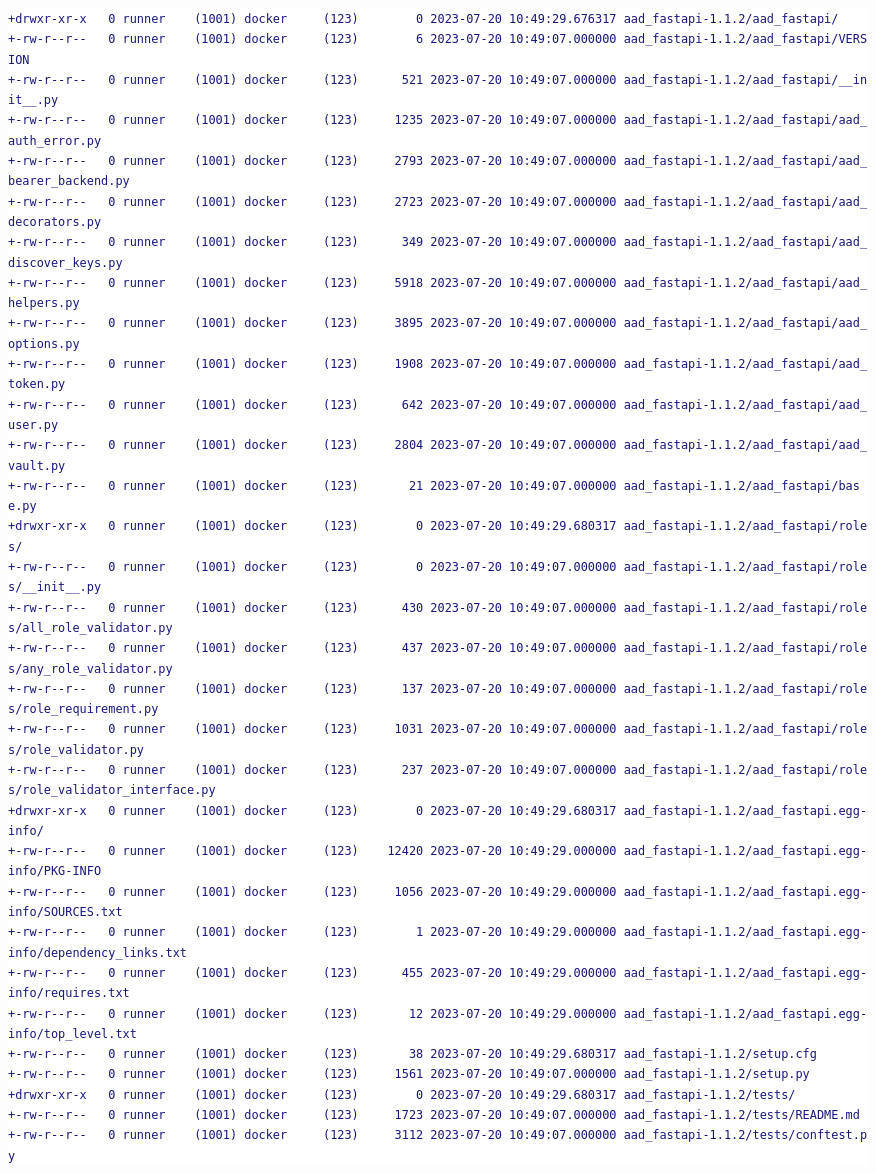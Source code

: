 ```diff
+drwxr-xr-x   0 runner    (1001) docker     (123)        0 2023-07-20 10:49:29.676317 aad_fastapi-1.1.2/aad_fastapi/
+-rw-r--r--   0 runner    (1001) docker     (123)        6 2023-07-20 10:49:07.000000 aad_fastapi-1.1.2/aad_fastapi/VERSION
+-rw-r--r--   0 runner    (1001) docker     (123)      521 2023-07-20 10:49:07.000000 aad_fastapi-1.1.2/aad_fastapi/__init__.py
+-rw-r--r--   0 runner    (1001) docker     (123)     1235 2023-07-20 10:49:07.000000 aad_fastapi-1.1.2/aad_fastapi/aad_auth_error.py
+-rw-r--r--   0 runner    (1001) docker     (123)     2793 2023-07-20 10:49:07.000000 aad_fastapi-1.1.2/aad_fastapi/aad_bearer_backend.py
+-rw-r--r--   0 runner    (1001) docker     (123)     2723 2023-07-20 10:49:07.000000 aad_fastapi-1.1.2/aad_fastapi/aad_decorators.py
+-rw-r--r--   0 runner    (1001) docker     (123)      349 2023-07-20 10:49:07.000000 aad_fastapi-1.1.2/aad_fastapi/aad_discover_keys.py
+-rw-r--r--   0 runner    (1001) docker     (123)     5918 2023-07-20 10:49:07.000000 aad_fastapi-1.1.2/aad_fastapi/aad_helpers.py
+-rw-r--r--   0 runner    (1001) docker     (123)     3895 2023-07-20 10:49:07.000000 aad_fastapi-1.1.2/aad_fastapi/aad_options.py
+-rw-r--r--   0 runner    (1001) docker     (123)     1908 2023-07-20 10:49:07.000000 aad_fastapi-1.1.2/aad_fastapi/aad_token.py
+-rw-r--r--   0 runner    (1001) docker     (123)      642 2023-07-20 10:49:07.000000 aad_fastapi-1.1.2/aad_fastapi/aad_user.py
+-rw-r--r--   0 runner    (1001) docker     (123)     2804 2023-07-20 10:49:07.000000 aad_fastapi-1.1.2/aad_fastapi/aad_vault.py
+-rw-r--r--   0 runner    (1001) docker     (123)       21 2023-07-20 10:49:07.000000 aad_fastapi-1.1.2/aad_fastapi/base.py
+drwxr-xr-x   0 runner    (1001) docker     (123)        0 2023-07-20 10:49:29.680317 aad_fastapi-1.1.2/aad_fastapi/roles/
+-rw-r--r--   0 runner    (1001) docker     (123)        0 2023-07-20 10:49:07.000000 aad_fastapi-1.1.2/aad_fastapi/roles/__init__.py
+-rw-r--r--   0 runner    (1001) docker     (123)      430 2023-07-20 10:49:07.000000 aad_fastapi-1.1.2/aad_fastapi/roles/all_role_validator.py
+-rw-r--r--   0 runner    (1001) docker     (123)      437 2023-07-20 10:49:07.000000 aad_fastapi-1.1.2/aad_fastapi/roles/any_role_validator.py
+-rw-r--r--   0 runner    (1001) docker     (123)      137 2023-07-20 10:49:07.000000 aad_fastapi-1.1.2/aad_fastapi/roles/role_requirement.py
+-rw-r--r--   0 runner    (1001) docker     (123)     1031 2023-07-20 10:49:07.000000 aad_fastapi-1.1.2/aad_fastapi/roles/role_validator.py
+-rw-r--r--   0 runner    (1001) docker     (123)      237 2023-07-20 10:49:07.000000 aad_fastapi-1.1.2/aad_fastapi/roles/role_validator_interface.py
+drwxr-xr-x   0 runner    (1001) docker     (123)        0 2023-07-20 10:49:29.680317 aad_fastapi-1.1.2/aad_fastapi.egg-info/
+-rw-r--r--   0 runner    (1001) docker     (123)    12420 2023-07-20 10:49:29.000000 aad_fastapi-1.1.2/aad_fastapi.egg-info/PKG-INFO
+-rw-r--r--   0 runner    (1001) docker     (123)     1056 2023-07-20 10:49:29.000000 aad_fastapi-1.1.2/aad_fastapi.egg-info/SOURCES.txt
+-rw-r--r--   0 runner    (1001) docker     (123)        1 2023-07-20 10:49:29.000000 aad_fastapi-1.1.2/aad_fastapi.egg-info/dependency_links.txt
+-rw-r--r--   0 runner    (1001) docker     (123)      455 2023-07-20 10:49:29.000000 aad_fastapi-1.1.2/aad_fastapi.egg-info/requires.txt
+-rw-r--r--   0 runner    (1001) docker     (123)       12 2023-07-20 10:49:29.000000 aad_fastapi-1.1.2/aad_fastapi.egg-info/top_level.txt
+-rw-r--r--   0 runner    (1001) docker     (123)       38 2023-07-20 10:49:29.680317 aad_fastapi-1.1.2/setup.cfg
+-rw-r--r--   0 runner    (1001) docker     (123)     1561 2023-07-20 10:49:07.000000 aad_fastapi-1.1.2/setup.py
+drwxr-xr-x   0 runner    (1001) docker     (123)        0 2023-07-20 10:49:29.680317 aad_fastapi-1.1.2/tests/
+-rw-r--r--   0 runner    (1001) docker     (123)     1723 2023-07-20 10:49:07.000000 aad_fastapi-1.1.2/tests/README.md
+-rw-r--r--   0 runner    (1001) docker     (123)     3112 2023-07-20 10:49:07.000000 aad_fastapi-1.1.2/tests/conftest.py
```